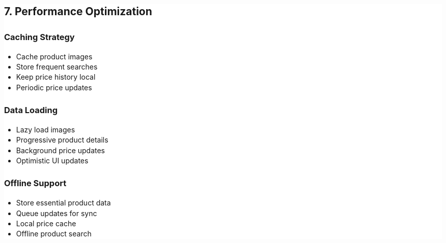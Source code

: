 ## 7. Performance Optimization

### Caching Strategy
- Cache product images
- Store frequent searches
- Keep price history local
- Periodic price updates

### Data Loading
- Lazy load images
- Progressive product details
- Background price updates
- Optimistic UI updates

### Offline Support
- Store essential product data
- Queue updates for sync
- Local price cache
- Offline product search 